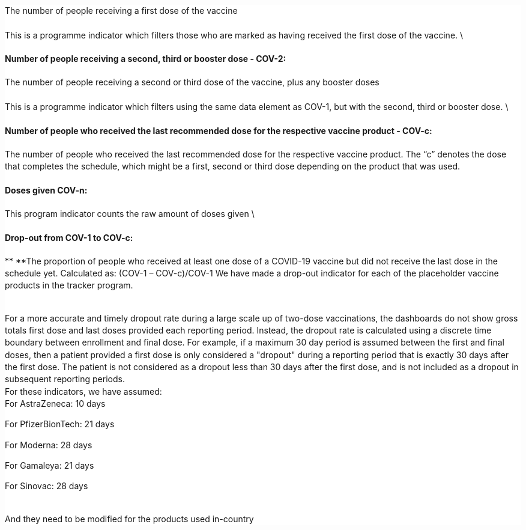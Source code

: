 The number of people receiving a first dose of the vaccine \
 \
This is a programme indicator which filters those who are marked as having received the first dose of the vaccine. \



#### **Number of people receiving a second, third or booster dose - COV-2:**

The number of people receiving a second or third dose of the vaccine, plus any booster doses \
 \
This is a programme indicator which filters using the same data element as COV-1, but with the second, third or booster dose. \



#### **Number of people who received the last recommended dose for the respective vaccine product - COV-c:**

 The number of people who received the last recommended dose for the respective vaccine product. The “c” denotes the dose that completes the schedule, which might be a first, second or third dose depending on the product that was used.


#### **Doses given  COV-n:**

This program indicator counts the raw amount of doses given  \



#### **Drop-out from COV-1 to COV-c:**

** **The proportion of people who received at least one dose of a COVID-19 vaccine but did not receive the last dose in the schedule yet. Calculated as: (COV-1 – COV-c)/COV-1  We have made a drop-out indicator for each of the placeholder vaccine products in the tracker program.

 \
For a more accurate and timely dropout rate during a large scale up of two-dose vaccinations, the dashboards do not show gross totals first dose and last doses provided each reporting period. Instead, the dropout rate is calculated using a discrete time boundary between enrollment and final dose. For example, if a maximum 30 day period is assumed between the first and final doses, then a patient provided a first dose is only considered a "dropout" during a reporting period that is exactly 30 days after the first dose. The patient is not considered as a dropout less than 30 days after the first dose, and is not included as a dropout in subsequent reporting periods. \
For these indicators, we have assumed: \
For AstraZeneca: 10 days

For PfizerBionTech: 21 days

For Moderna: 28 days

For Gamaleya: 21 days

For Sinovac: 28 days

 \
And they need to be modified for the products used in-country 

